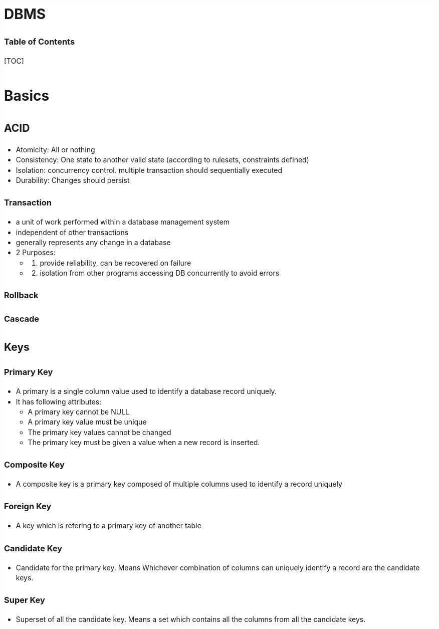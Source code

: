 <h1>DBMS</h1>

<h3>Table of Contents</h3>

[TOC]

# Basics

## ACID
* Atomicity: All or nothing
* Consistency: One state to another valid state (according to rulesets, constraints defined)
* Isolation: concurrency control. multiple transaction should sequentially executed
* Durability: Changes should persist

### Transaction
* a unit of work performed within a database management system
* independent of other transactions
* generally represents any change in a database
* 2 Purposes:
    * 1. provide reliability, can be recovered on failure
    * 2. isolation from other programs accessing DB concurrently to avoid errors

### Rollback

### Cascade

## Keys
### Primary Key
* A primary is a single column value used to identify a database record uniquely.
* It has following attributes:
    * A primary key cannot be NULL
    * A primary key value must be unique
    * The primary key values cannot be changed
    * The primary key must be given a value when a new record is inserted.

### Composite Key
* A composite key is a primary key composed of multiple columns used to identify a record uniquely

### Foreign Key
* A key which is refering to a primary key of another table

### Candidate Key
* Candidate for the primary key. Means Whichever combination of columns can uniquely identify a record are the candidate keys.

### Super Key
* Superset of all the candidate key. Means a set which contains all the columns from all the candidate keys.
